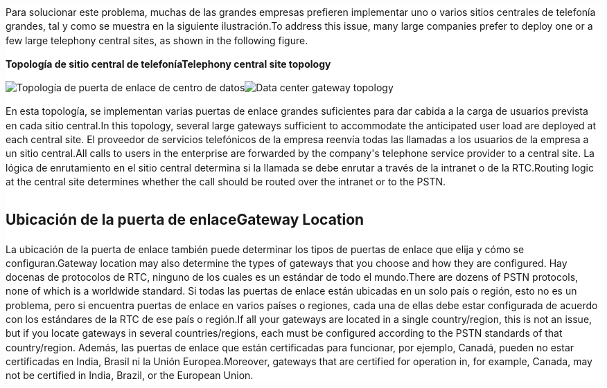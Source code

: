<span data-ttu-id="8abb6-144">Para solucionar este problema, muchas de las grandes empresas prefieren implementar uno o varios sitios centrales de telefonía grandes, tal y como se muestra en la siguiente ilustración.</span><span class="sxs-lookup"><span data-stu-id="8abb6-144">To address this issue, many large companies prefer to deploy one or a few large telephony central sites, as shown in the following figure.</span></span>

<span data-ttu-id="8abb6-145">**Topología de sitio central de telefonía**</span><span class="sxs-lookup"><span data-stu-id="8abb6-145">**Telephony central site topology**</span></span>

<span data-ttu-id="8abb6-146">![Topología de puerta de enlace de centro de datos](images/Gg398899.927f4808-bf74-405a-be20-2cd9cd87af6d(OCS.15).jpg "Topología de puerta de enlace de centro de datos")</span><span class="sxs-lookup"><span data-stu-id="8abb6-146">![Data center gateway topology](images/Gg398899.927f4808-bf74-405a-be20-2cd9cd87af6d(OCS.15).jpg "Data center gateway topology")</span></span>

<span data-ttu-id="8abb6-147">En esta topología, se implementan varias puertas de enlace grandes suficientes para dar cabida a la carga de usuarios prevista en cada sitio central.</span><span class="sxs-lookup"><span data-stu-id="8abb6-147">In this topology, several large gateways sufficient to accommodate the anticipated user load are deployed at each central site.</span></span> <span data-ttu-id="8abb6-148">El proveedor de servicios telefónicos de la empresa reenvía todas las llamadas a los usuarios de la empresa a un sitio central.</span><span class="sxs-lookup"><span data-stu-id="8abb6-148">All calls to users in the enterprise are forwarded by the company's telephone service provider to a central site.</span></span> <span data-ttu-id="8abb6-149">La lógica de enrutamiento en el sitio central determina si la llamada se debe enrutar a través de la intranet o de la RTC.</span><span class="sxs-lookup"><span data-stu-id="8abb6-149">Routing logic at the central site determines whether the call should be routed over the intranet or to the PSTN.</span></span>

</div>

<div>

## <a name="gateway-location"></a><span data-ttu-id="8abb6-150">Ubicación de la puerta de enlace</span><span class="sxs-lookup"><span data-stu-id="8abb6-150">Gateway Location</span></span>

<span data-ttu-id="8abb6-151">La ubicación de la puerta de enlace también puede determinar los tipos de puertas de enlace que elija y cómo se configuran.</span><span class="sxs-lookup"><span data-stu-id="8abb6-151">Gateway location may also determine the types of gateways that you choose and how they are configured.</span></span> <span data-ttu-id="8abb6-152">Hay docenas de protocolos de RTC, ninguno de los cuales es un estándar de todo el mundo.</span><span class="sxs-lookup"><span data-stu-id="8abb6-152">There are dozens of PSTN protocols, none of which is a worldwide standard.</span></span> <span data-ttu-id="8abb6-153">Si todas las puertas de enlace están ubicadas en un solo país o región, esto no es un problema, pero si encuentra puertas de enlace en varios países o regiones, cada una de ellas debe estar configurada de acuerdo con los estándares de la RTC de ese país o región.</span><span class="sxs-lookup"><span data-stu-id="8abb6-153">If all your gateways are located in a single country/region, this is not an issue, but if you locate gateways in several countries/regions, each must be configured according to the PSTN standards of that country/region.</span></span> <span data-ttu-id="8abb6-154">Además, las puertas de enlace que están certificadas para funcionar, por ejemplo, Canadá, pueden no estar certificadas en India, Brasil ni la Unión Europea.</span><span class="sxs-lookup"><span data-stu-id="8abb6-154">Moreover, gateways that are certified for operation in, for example, Canada, may not be certified in India, Brazil, or the European Union.</span></span>

</div>
